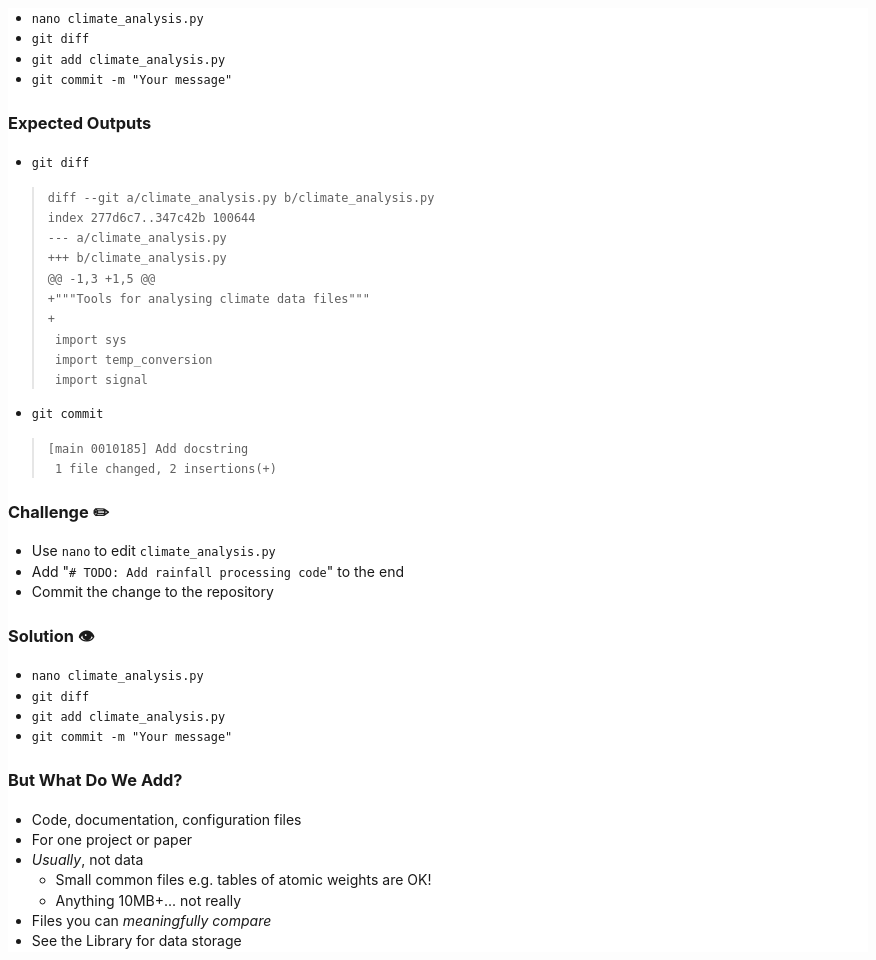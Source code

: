- `nano climate_analysis.py`
- `git diff`
- `git add climate_analysis.py`
- `git commit -m "Your message"`


### Expected Outputs

- `git diff`

> ```
> diff --git a/climate_analysis.py b/climate_analysis.py
> index 277d6c7..347c42b 100644
> --- a/climate_analysis.py
> +++ b/climate_analysis.py
> @@ -1,3 +1,5 @@
> +"""Tools for analysing climate data files"""
> +
>  import sys
>  import temp_conversion
>  import signal
> ```

- `git commit`

> ```
> [main 0010185] Add docstring
>  1 file changed, 2 insertions(+)
> ```


### Challenge ✏️

- Use `nano` to edit `climate_analysis.py`
- Add "`# TODO: Add rainfall processing code`" to the end
- Commit the change to the repository


### Solution 👁️

- `nano climate_analysis.py`
- `git diff`
- `git add climate_analysis.py`
- `git commit -m "Your message"`


### But What Do We Add?

- Code, documentation, configuration files
- For one project or paper
- *Usually*, not data
  - Small common files e.g. tables of atomic weights are OK!
  - Anything 10MB+... not really
- Files you can *meaningfully compare*
- See the Library for data storage
